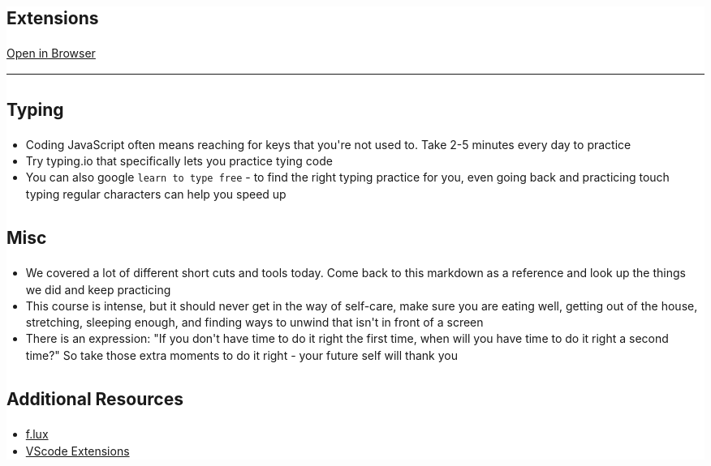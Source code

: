 
## Extensions
[Open in Browser](https://marketplace.visualstudio.com/items?itemName=techer.open-in-browser)

<hr>

## Typing
- Coding JavaScript often means reaching for keys that you're not used to. Take 2-5 minutes every day to practice
- Try typing.io that specifically lets you practice tying code
- You can also google `learn to type free` - to find the right typing practice for you, even going back and practicing touch typing regular characters can help you speed up


## Misc
- We covered a lot of different short cuts and tools today. Come back to this markdown as a reference and look up the things we did and keep practicing
- This course is intense, but it should never get in the way of self-care, make sure you are eating well, getting out of the house, stretching, sleeping enough, and finding ways to unwind that isn't in front of a screen
- There is an expression: "If you don't have time to do it right the first time, when will you have time to do it right a second time?" So take those extra moments to do it right - your future self will thank you

## Additional Resources

- [f.lux](https://justgetflux.com/)<br>
- [VScode Extensions](https://code.visualstudio.com/docs/editor/extension-gallery)<br>
